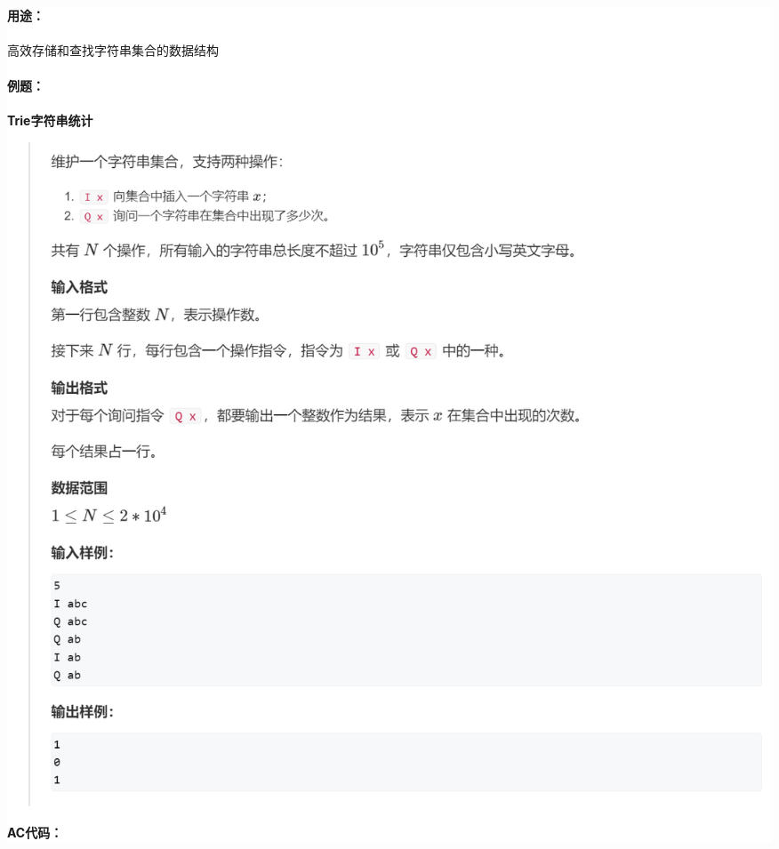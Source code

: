 ```C++
```

#### 用途：

高效存储和查找字符串集合的数据结构

#### 例题：

**Trie字符串统计**

> ![image-20230523184022544](assets\image-20230523184022544.png)

#### AC代码：
